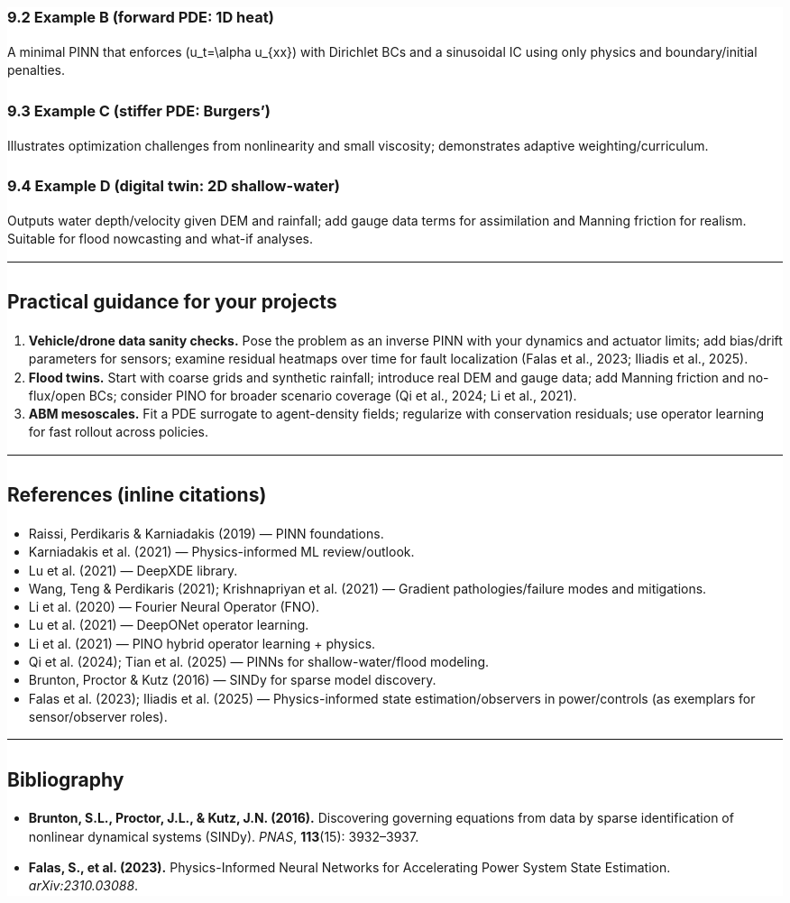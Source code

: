 ### 9.2 Example B (forward PDE: 1D heat)
A minimal PINN that enforces \(u_t=\alpha u_{xx}\) with Dirichlet BCs and a sinusoidal IC using only physics and boundary/initial penalties.

### 9.3 Example C (stiffer PDE: Burgers’)
Illustrates optimization challenges from nonlinearity and small viscosity; demonstrates adaptive weighting/curriculum.

### 9.4 Example D (digital twin: 2D shallow-water)
Outputs water depth/velocity given DEM and rainfall; add gauge data terms for assimilation and Manning friction for realism. Suitable for flood nowcasting and what-if analyses.

---

## Practical guidance for your projects

1. **Vehicle/drone data sanity checks.** Pose the problem as an inverse PINN with your dynamics and actuator limits; add bias/drift parameters for sensors; examine residual heatmaps over time for fault localization (Falas et al., 2023; Iliadis et al., 2025).
2. **Flood twins.** Start with coarse grids and synthetic rainfall; introduce real DEM and gauge data; add Manning friction and no-flux/open BCs; consider PINO for broader scenario coverage (Qi et al., 2024; Li et al., 2021).
3. **ABM mesoscales.** Fit a PDE surrogate to agent-density fields; regularize with conservation residuals; use operator learning for fast rollout across policies.

---

## References (inline citations)

- Raissi, Perdikaris & Karniadakis (2019) — PINN foundations.  
- Karniadakis et al. (2021) — Physics-informed ML review/outlook.  
- Lu et al. (2021) — DeepXDE library.  
- Wang, Teng & Perdikaris (2021); Krishnapriyan et al. (2021) — Gradient pathologies/failure modes and mitigations.  
- Li et al. (2020) — Fourier Neural Operator (FNO).  
- Lu et al. (2021) — DeepONet operator learning.  
- Li et al. (2021) — PINO hybrid operator learning + physics.  
- Qi et al. (2024); Tian et al. (2025) — PINNs for shallow-water/flood modeling.  
- Brunton, Proctor & Kutz (2016) — SINDy for sparse model discovery.  
- Falas et al. (2023); Iliadis et al. (2025) — Physics-informed state estimation/observers in power/controls (as exemplars for sensor/observer roles).

---

## Bibliography

- **Brunton, S.L., Proctor, J.L., & Kutz, J.N. (2016).** Discovering governing equations from data by sparse identification of nonlinear dynamical systems (SINDy). *PNAS*, **113**(15): 3932–3937.

- **Falas, S., et al. (2023).** Physics-Informed Neural Networks for Accelerating Power System State Estimation. *arXiv:2310.03088*.
